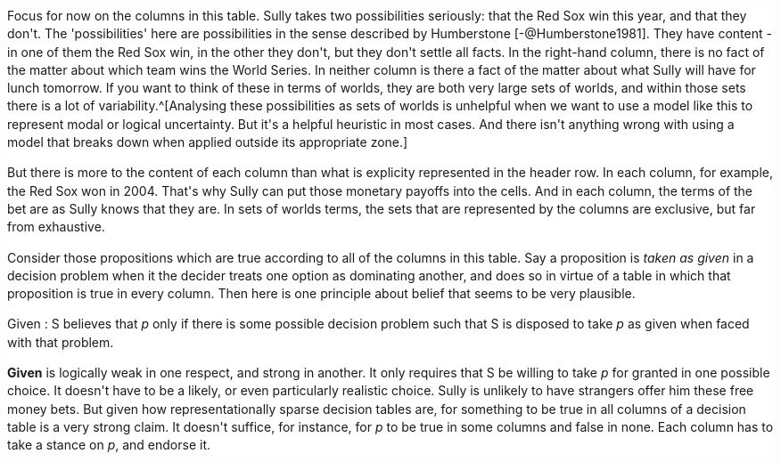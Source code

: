 Focus for now on the columns in this table. Sully takes two possibilities seriously: that the Red Sox win this year, and that they don't. The 'possibilities' here are possibilities in the sense described by Humberstone [-@Humberstone1981]. They have content - in one of them the Red Sox win, in the other they don't, but they don't settle all facts. In the right-hand column, there is no fact of the matter about which team wins the World Series. In neither column is there a fact of the matter about what Sully will have for lunch tomorrow. If you want to think of these in terms of worlds, they are both very large sets of worlds, and within those sets there is a lot of variability.^[Analysing these possibilities as sets of worlds is unhelpful when we want to use a model like this to represent modal or logical uncertainty. But it's a helpful heuristic in most cases. And there isn't anything wrong with using a model that breaks down when applied outside its appropriate zone.]

But there is more to the content of each column than what is explicity represented in the header row. In each column, for example, the Red Sox won in 2004. That's why Sully can put those monetary payoffs into the cells. And in each column, the terms of the bet are as Sully knows that they are. In sets of worlds terms, the sets that are represented by the columns are exclusive, but far from exhaustive.

Consider those propositions which are true according to all of the columns in this table. Say a proposition is _taken as given_ in a decision problem when it the decider treats one option as dominating another, and does so in virtue of a table in which that proposition is true in every column. Then here is one principle about belief that seems to be very plausible.

Given
:    S believes that _p_ only if there is some possible decision problem such that S is disposed to take _p_ as given when faced with that problem.

**Given** is logically weak in one respect, and strong in another. It only requires that S be willing to take _p_ for granted in one possible choice. It doesn't have to be a likely, or even particularly realistic choice. Sully is unlikely to have strangers offer him these free money bets. But given how representationally sparse decision tables are, for something to be true in all columns of a decision table is a very strong claim. It doesn't suffice, for instance, for _p_ to be true in some columns and false in none. Each column has to take a stance on _p_, and endorse it.

